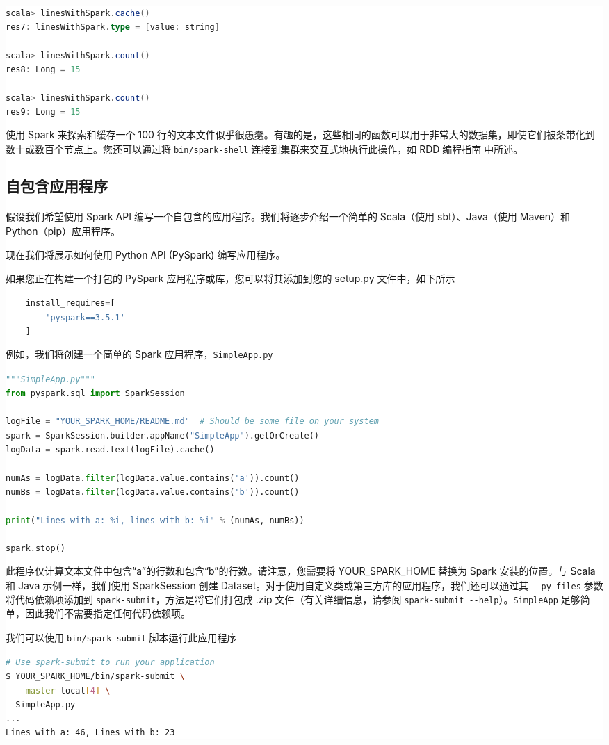 ```scala
scala> linesWithSpark.cache()
res7: linesWithSpark.type = [value: string]

scala> linesWithSpark.count()
res8: Long = 15

scala> linesWithSpark.count()
res9: Long = 15
```

使用 Spark 来探索和缓存一个 100 行的文本文件似乎很愚蠢。有趣的是，这些相同的函数可以用于非常大的数据集，即使它们被条带化到数十或数百个节点上。您还可以通过将 `bin/spark-shell` 连接到集群来交互式地执行此操作，如 [RDD 编程指南](https://spark.apache.ac.cn/docs/latest/rdd-programming-guide.html#using-the-shell) 中所述。

## 自包含应用程序

假设我们希望使用 Spark API 编写一个自包含的应用程序。我们将逐步介绍一个简单的 Scala（使用 sbt）、Java（使用 Maven）和 Python（pip）应用程序。

现在我们将展示如何使用 Python API (PySpark) 编写应用程序。

如果您正在构建一个打包的 PySpark 应用程序或库，您可以将其添加到您的 setup.py 文件中，如下所示

```python
    install_requires=[
        'pyspark==3.5.1'
    ]
```

例如，我们将创建一个简单的 Spark 应用程序，`SimpleApp.py`

```python
"""SimpleApp.py"""
from pyspark.sql import SparkSession

logFile = "YOUR_SPARK_HOME/README.md"  # Should be some file on your system
spark = SparkSession.builder.appName("SimpleApp").getOrCreate()
logData = spark.read.text(logFile).cache()

numAs = logData.filter(logData.value.contains('a')).count()
numBs = logData.filter(logData.value.contains('b')).count()

print("Lines with a: %i, lines with b: %i" % (numAs, numBs))

spark.stop()
```

此程序仅计算文本文件中包含“a”的行数和包含“b”的行数。请注意，您需要将 YOUR\_SPARK\_HOME 替换为 Spark 安装的位置。与 Scala 和 Java 示例一样，我们使用 SparkSession 创建 Dataset。对于使用自定义类或第三方库的应用程序，我们还可以通过其 `--py-files` 参数将代码依赖项添加到 `spark-submit`，方法是将它们打包成 .zip 文件（有关详细信息，请参阅 `spark-submit --help`）。`SimpleApp` 足够简单，因此我们不需要指定任何代码依赖项。

我们可以使用 `bin/spark-submit` 脚本运行此应用程序

```bash
# Use spark-submit to run your application
$ YOUR_SPARK_HOME/bin/spark-submit \
  --master local[4] \
  SimpleApp.py
...
Lines with a: 46, Lines with b: 23
```
